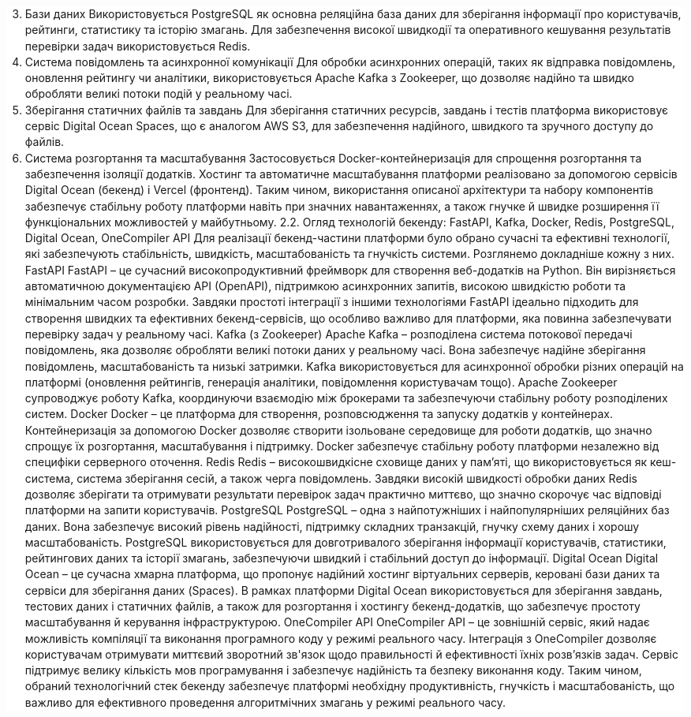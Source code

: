 
3. Бази даних
 Використовується PostgreSQL як основна реляційна база даних для зберігання інформації про користувачів, рейтинги, статистику та історію змагань. Для забезпечення високої швидкодії та оперативного кешування результатів перевірки задач використовується Redis.
4. Система повідомлень та асинхронної комунікації
 Для обробки асинхронних операцій, таких як відправка повідомлень, оновлення рейтингу чи аналітики, використовується Apache Kafka з Zookeeper, що дозволяє надійно та швидко обробляти великі потоки подій у реальному часі.
5. Зберігання статичних файлів та завдань
 Для зберігання статичних ресурсів, завдань і тестів платформа використовує сервіс Digital Ocean Spaces, що є аналогом AWS S3, для забезпечення надійного, швидкого та зручного доступу до файлів.
6. Система розгортання та масштабування
 Застосовується Docker-контейнеризація для спрощення розгортання та забезпечення ізоляції додатків. Хостинг та автоматичне масштабування платформи реалізовано за допомогою сервісів Digital Ocean (бекенд) і Vercel (фронтенд).
Таким чином, використання описаної архітектури та набору компонентів забезпечує стабільну роботу платформи навіть при значних навантаженнях, а також гнучке й швидке розширення її функціональних можливостей у майбутньому.
2.2. Огляд технологій бекенду: FastAPI, Kafka, Docker, Redis, PostgreSQL, Digital Ocean, OneCompiler API
Для реалізації бекенд-частини платформи було обрано сучасні та ефективні технології, які забезпечують стабільність, швидкість, масштабованість та гнучкість системи. Розглянемо докладніше кожну з них.
FastAPI
 FastAPI – це сучасний високопродуктивний фреймворк для створення веб-додатків на Python. Він вирізняється автоматичною документацією API (OpenAPI), підтримкою асинхронних запитів, високою швидкістю роботи та мінімальним часом розробки. Завдяки простоті інтеграції з іншими технологіями FastAPI ідеально підходить для створення швидких та ефективних бекенд-сервісів, що особливо важливо для платформи, яка повинна забезпечувати перевірку задач у реальному часі.
Kafka (з Zookeeper)
 Apache Kafka – розподілена система потокової передачі повідомлень, яка дозволяє обробляти великі потоки даних у реальному часі. Вона забезпечує надійне зберігання повідомлень, масштабованість та низькі затримки. Kafka використовується для асинхронної обробки різних операцій на платформі (оновлення рейтингів, генерація аналітики, повідомлення користувачам тощо). Apache Zookeeper супроводжує роботу Kafka, координуючи взаємодію між брокерами та забезпечуючи стабільну роботу розподілених систем.
Docker
 Docker – це платформа для створення, розповсюдження та запуску додатків у контейнерах. Контейнеризація за допомогою Docker дозволяє створити ізольоване середовище для роботи додатків, що значно спрощує їх розгортання, масштабування і підтримку. Docker забезпечує стабільну роботу платформи незалежно від специфіки серверного оточення.
Redis
 Redis – високошвидкісне сховище даних у пам’яті, що використовується як кеш-система, система зберігання сесій, а також черга повідомлень. Завдяки високій швидкості обробки даних Redis дозволяє зберігати та отримувати результати перевірок задач практично миттєво, що значно скорочує час відповіді платформи на запити користувачів.
PostgreSQL
 PostgreSQL – одна з найпотужніших і найпопулярніших реляційних баз даних. Вона забезпечує високий рівень надійності, підтримку складних транзакцій, гнучку схему даних і хорошу масштабованість. PostgreSQL використовується для довготривалого зберігання інформації користувачів, статистики, рейтингових даних та історії змагань, забезпечуючи швидкий і стабільний доступ до інформації.
Digital Ocean
 Digital Ocean – це сучасна хмарна платформа, що пропонує надійний хостинг віртуальних серверів, керовані бази даних та сервіси для зберігання даних (Spaces). В рамках платформи Digital Ocean використовується для зберігання завдань, тестових даних і статичних файлів, а також для розгортання і хостингу бекенд-додатків, що забезпечує простоту масштабування й керування інфраструктурою.
OneCompiler API
 OneCompiler API – це зовнішній сервіс, який надає можливість компіляції та виконання програмного коду у режимі реального часу. Інтеграція з OneCompiler дозволяє користувачам отримувати миттєвий зворотний зв'язок щодо правильності й ефективності їхніх розв’язків задач. Сервіс підтримує велику кількість мов програмування і забезпечує надійність та безпеку виконання коду.
Таким чином, обраний технологічний стек бекенду забезпечує платформі необхідну продуктивність, гнучкість і масштабованість, що важливо для ефективного проведення алгоритмічних змагань у режимі реального часу.
